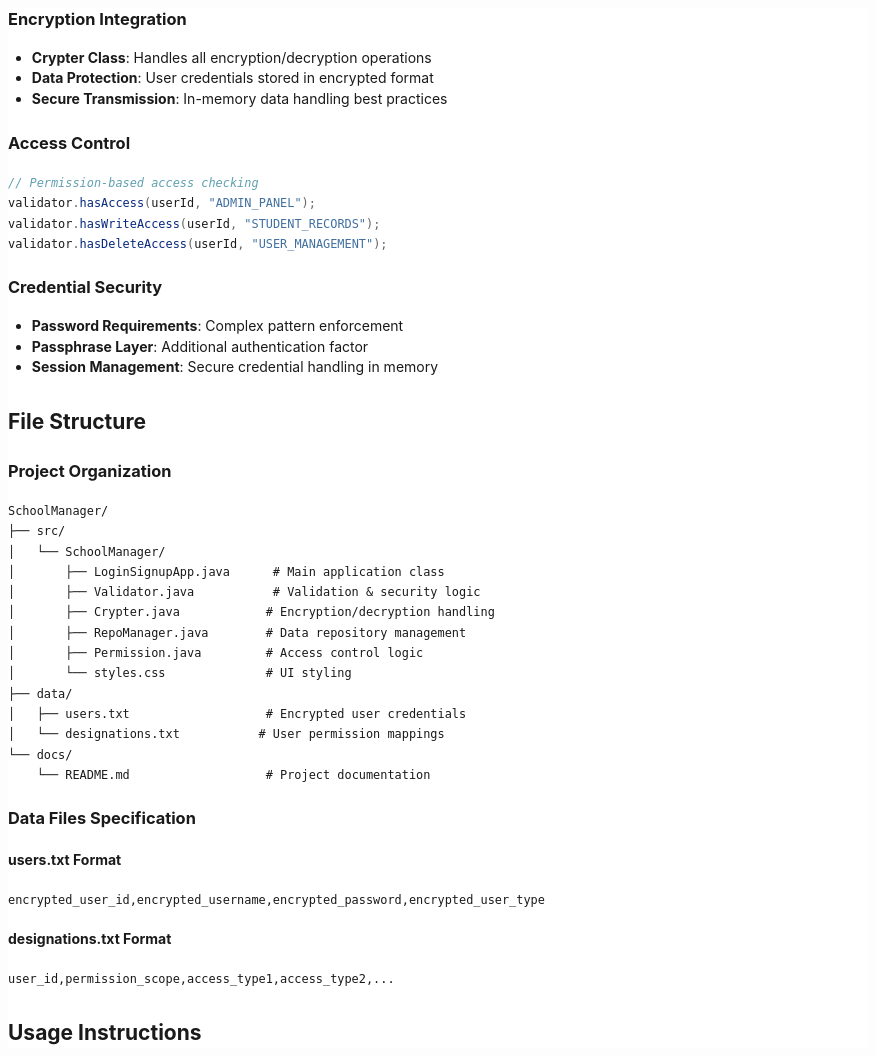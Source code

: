 ### Encryption Integration
- **Crypter Class**: Handles all encryption/decryption operations
- **Data Protection**: User credentials stored in encrypted format
- **Secure Transmission**: In-memory data handling best practices

### Access Control
```java
// Permission-based access checking
validator.hasAccess(userId, "ADMIN_PANEL");
validator.hasWriteAccess(userId, "STUDENT_RECORDS");
validator.hasDeleteAccess(userId, "USER_MANAGEMENT");
```

### Credential Security
- **Password Requirements**: Complex pattern enforcement
- **Passphrase Layer**: Additional authentication factor
- **Session Management**: Secure credential handling in memory

## File Structure

### Project Organization
```
SchoolManager/
├── src/
│   └── SchoolManager/
│       ├── LoginSignupApp.java      # Main application class
│       ├── Validator.java           # Validation & security logic
│       ├── Crypter.java            # Encryption/decryption handling
│       ├── RepoManager.java        # Data repository management
│       ├── Permission.java         # Access control logic
│       └── styles.css              # UI styling
├── data/
│   ├── users.txt                   # Encrypted user credentials
│   └── designations.txt           # User permission mappings
└── docs/
    └── README.md                   # Project documentation
```

### Data Files Specification

#### users.txt Format
```
encrypted_user_id,encrypted_username,encrypted_password,encrypted_user_type
```

#### designations.txt Format  
```
user_id,permission_scope,access_type1,access_type2,...
```

## Usage Instructions
